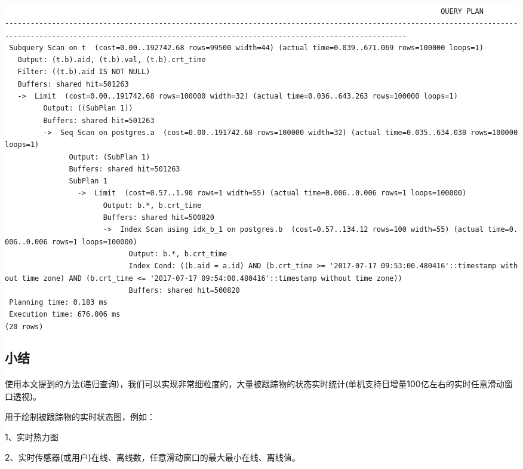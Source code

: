 ```
                                                                                                      QUERY PLAN                                                                                                      
----------------------------------------------------------------------------------------------------------------------------------------------------------------------------------------------------------------------
 Subquery Scan on t  (cost=0.00..192742.68 rows=99500 width=44) (actual time=0.039..671.069 rows=100000 loops=1)
   Output: (t.b).aid, (t.b).val, (t.b).crt_time
   Filter: ((t.b).aid IS NOT NULL)
   Buffers: shared hit=501263
   ->  Limit  (cost=0.00..191742.68 rows=100000 width=32) (actual time=0.036..643.263 rows=100000 loops=1)
         Output: ((SubPlan 1))
         Buffers: shared hit=501263
         ->  Seq Scan on postgres.a  (cost=0.00..191742.68 rows=100000 width=32) (actual time=0.035..634.038 rows=100000 loops=1)
               Output: (SubPlan 1)
               Buffers: shared hit=501263
               SubPlan 1
                 ->  Limit  (cost=0.57..1.90 rows=1 width=55) (actual time=0.006..0.006 rows=1 loops=100000)
                       Output: b.*, b.crt_time
                       Buffers: shared hit=500820
                       ->  Index Scan using idx_b_1 on postgres.b  (cost=0.57..134.12 rows=100 width=55) (actual time=0.006..0.006 rows=1 loops=100000)
                             Output: b.*, b.crt_time
                             Index Cond: ((b.aid = a.id) AND (b.crt_time >= '2017-07-17 09:53:00.480416'::timestamp without time zone) AND (b.crt_time <= '2017-07-17 09:54:00.480416'::timestamp without time zone))
                             Buffers: shared hit=500820
 Planning time: 0.183 ms
 Execution time: 676.006 ms
(20 rows)
```
   
## 小结  
使用本文提到的方法(递归查询)，我们可以实现非常细粒度的，大量被跟踪物的状态实时统计(单机支持日增量100亿左右的实时任意滑动窗口透视)。  
  
用于绘制被跟踪物的实时状态图，例如：  
  
1、实时热力图  
  
2、实时传感器(或用户)在线、离线数，任意滑动窗口的最大最小在线、离线值。  
    
  
  
  
  
  
  
  
  
  
  
  
  